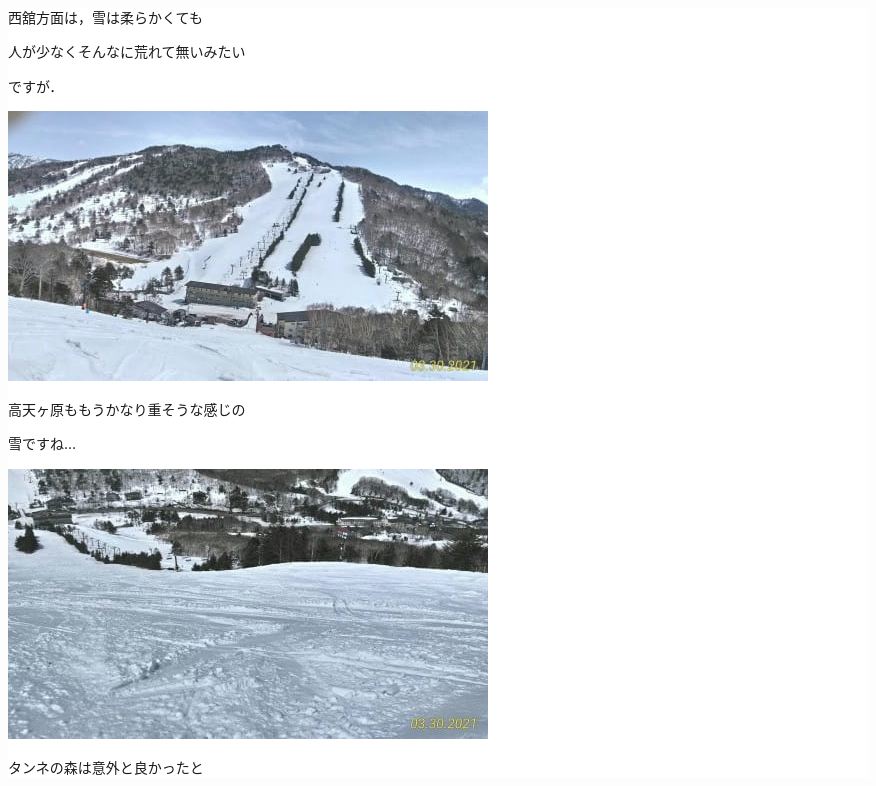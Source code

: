


西舘方面は，雪は柔らかくても


人が少なくそんなに荒れて無いみたい


ですが．




![d6a7445777b64fac8a16dc9906dd4dda.jpg](images/d6a7445777b64fac8a16dc9906dd4dda.jpg)




高天ヶ原ももうかなり重そうな感じの


雪ですね…




![8171c34722b5430af5ed6e69dafac88e.jpg](images/8171c34722b5430af5ed6e69dafac88e.jpg)




タンネの森は意外と良かったと
